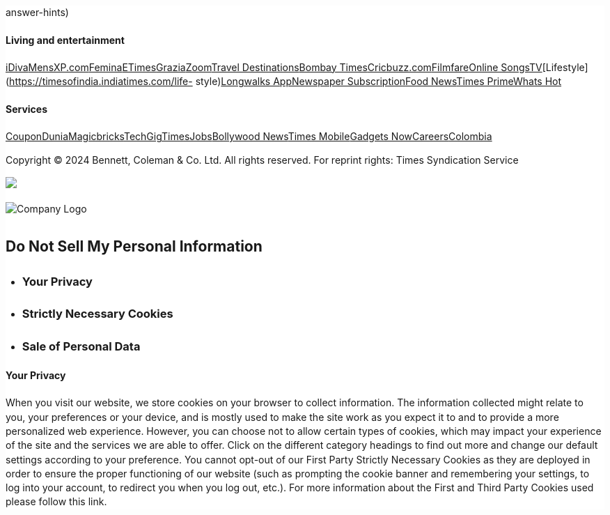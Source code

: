answer-hints)

#### Living and entertainment

[iDiva](https://www.idiva.com/?host=TOI)[MensXP.com](http://mensxp.com)[Femina](http://www.femina.in)[ETimes](https://timesofindia.indiatimes.com/etimes)[Grazia](http://www.grazia.co.in)[Zoom](https://www.zoomtventertainment.com/)[Travel
Destinations](https://timesofindia.indiatimes.com/travel/destinations)[Bombay
Times](http://www.bombaytimes.com)[Cricbuzz.com](http://cricbuzz.com)[Filmfare](http://www.filmfare.com)[Online
Songs](https://gaana.com/newrelease)[TV](https://timesofindia.indiatimes.com/tv/hindi)[Lifestyle](https://timesofindia.indiatimes.com/life-
style)[Longwalks
App](https://longwalks.onelink.me/OzWN/longwalksapp)[Newspaper
Subscription](https://subscribe.timesgroup.com/subscription)[Food
News](https://timesofindia.indiatimes.com/life-style/food-news)[Times
Prime](https://www.timesprime.com?utm_source=TOI_Sites&amp;utm_medium=et&amp;utm_campaign=footer)[Whats
Hot](https://www.whatshot.in/)

#### Services

[CouponDunia](http://www.coupondunia.in/)[Magicbricks](http://www.magicbricks.com/)[TechGig](http://www.techgig.com)[TimesJobs](http://www.timesjobs.com/)[Bollywood
News](https://play.google.com/store/apps/details?id=in.til.popkorn)[Times
Mobile](http://www.timesmobile.in/)[Gadgets
Now](https://www.gadgetsnow.com/)[Careers](http://careers.timesgroup.com/)[Colombia](https://www.colombiaonline.com/)

Copyright © 2024 Bennett, Coleman & Co. Ltd. All rights reserved. For reprint
rights: Times Syndication Service

![](https://www.facebook.com/tr?id=593671331875494&ev=PageView&noscript=1)

![Company Logo](https://cdn.cookielaw.org/logos/static/ot_company_logo.png)

## Do Not Sell My Personal Information

  * ### Your Privacy

  * ### Strictly Necessary Cookies

  * ### Sale of Personal Data

#### Your Privacy

When you visit our website, we store cookies on your browser to collect
information. The information collected might relate to you, your preferences
or your device, and is mostly used to make the site work as you expect it to
and to provide a more personalized web experience. However, you can choose not
to allow certain types of cookies, which may impact your experience of the
site and the services we are able to offer. Click on the different category
headings to find out more and change our default settings according to your
preference. You cannot opt-out of our First Party Strictly Necessary Cookies
as they are deployed in order to ensure the proper functioning of our website
(such as prompting the cookie banner and remembering your settings, to log
into your account, to redirect you when you log out, etc.). For more
information about the First and Third Party Cookies used please follow this
link.

